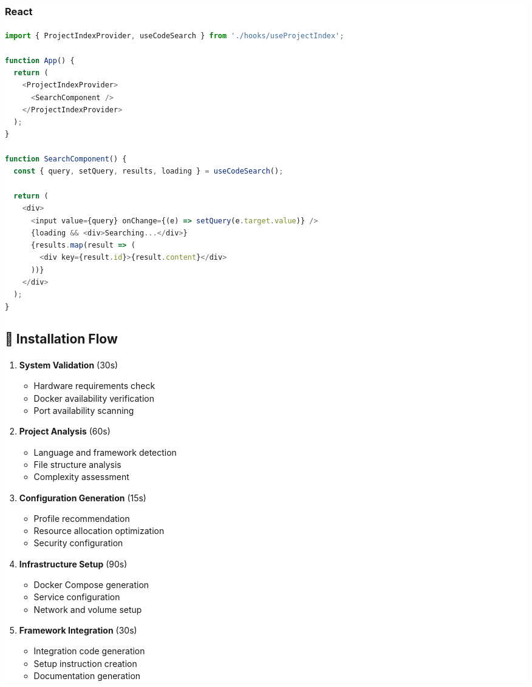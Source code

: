 ### React
```javascript
import { ProjectIndexProvider, useCodeSearch } from './hooks/useProjectIndex';

function App() {
  return (
    <ProjectIndexProvider>
      <SearchComponent />
    </ProjectIndexProvider>
  );
}

function SearchComponent() {
  const { query, setQuery, results, loading } = useCodeSearch();
  
  return (
    <div>
      <input value={query} onChange={(e) => setQuery(e.target.value)} />
      {loading && <div>Searching...</div>}
      {results.map(result => (
        <div key={result.id}>{result.content}</div>
      ))}
    </div>
  );
}
```

## 🚀 Installation Flow

1. **System Validation** (30s)
   - Hardware requirements check
   - Docker availability verification
   - Port availability scanning

2. **Project Analysis** (60s)
   - Language and framework detection
   - File structure analysis
   - Complexity assessment

3. **Configuration Generation** (15s)
   - Profile recommendation
   - Resource allocation optimization
   - Security configuration

4. **Infrastructure Setup** (90s)
   - Docker Compose generation
   - Service configuration
   - Network and volume setup

5. **Framework Integration** (30s)
   - Integration code generation
   - Setup instruction creation
   - Documentation generation
